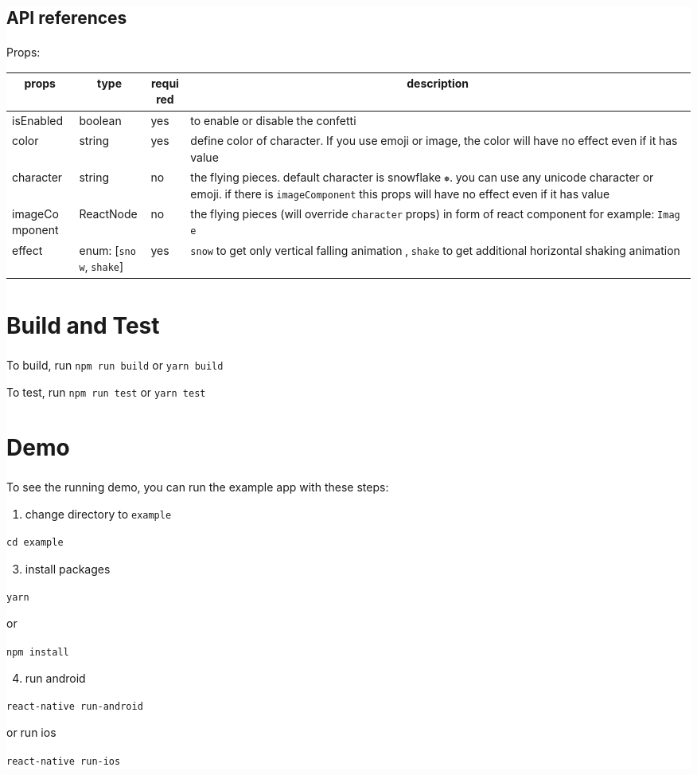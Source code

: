 ## API references

Props:

| props          | type                    | required | description                                                                                                                                                                         |
| -------------- | ----------------------- | -------- | ----------------------------------------------------------------------------------------------------------------------------------------------------------------------------------- |
| isEnabled      | boolean                 | yes      | to enable or disable the confetti                                                                                                                                                   |
| color          | string                  | yes      | define color of character. If you use emoji or image, the color will have no effect even if it has value                                                                            |
| character      | string                  | no       | the flying pieces. default character is snowflake `❅`. you can use any unicode character or emoji. if there is `imageComponent` this props will have no effect even if it has value |
| imageComponent | ReactNode               | no       | the flying pieces (will override `character` props) in form of react component for example: `Image`                                                                                 |
| effect         | enum: [`snow`, `shake`] | yes      | `snow` to get only vertical falling animation , `shake` to get additional horizontal shaking animation                                                                              |

# Build and Test

To build, run `npm run build` or `yarn build`

To test, run `npm run test` or `yarn test`

# Demo

To see the running demo, you can run the example app with these steps:

1. change directory to `example`

```
cd example
```

3. install packages

```
yarn
```

or

```
npm install
```

4. run android

```
react-native run-android
```

or run ios

```
react-native run-ios
```
